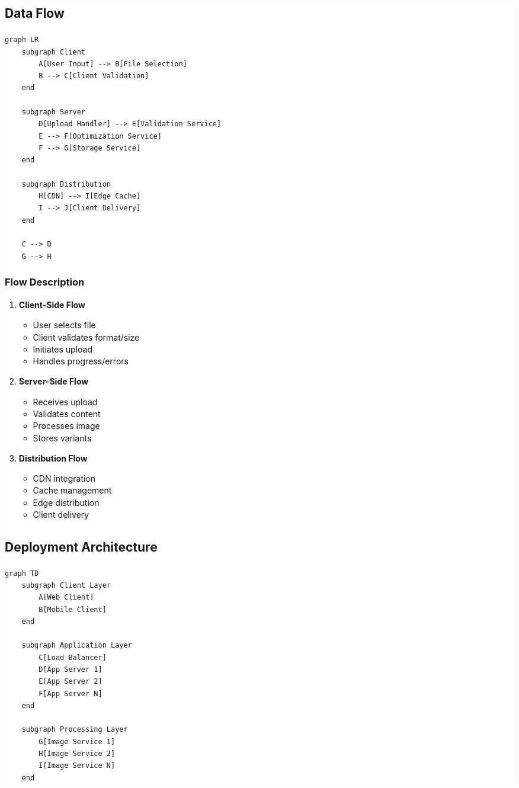 ## Data Flow

```mermaid
graph LR
    subgraph Client
        A[User Input] --> B[File Selection]
        B --> C[Client Validation]
    end
    
    subgraph Server
        D[Upload Handler] --> E[Validation Service]
        E --> F[Optimization Service]
        F --> G[Storage Service]
    end
    
    subgraph Distribution
        H[CDN] --> I[Edge Cache]
        I --> J[Client Delivery]
    end
    
    C --> D
    G --> H
```

### Flow Description
1. **Client-Side Flow**
   - User selects file
   - Client validates format/size
   - Initiates upload
   - Handles progress/errors

2. **Server-Side Flow**
   - Receives upload
   - Validates content
   - Processes image
   - Stores variants

3. **Distribution Flow**
   - CDN integration
   - Cache management
   - Edge distribution
   - Client delivery

## Deployment Architecture

```mermaid
graph TD
    subgraph Client Layer
        A[Web Client]
        B[Mobile Client]
    end
    
    subgraph Application Layer
        C[Load Balancer]
        D[App Server 1]
        E[App Server 2]
        F[App Server N]
    end
    
    subgraph Processing Layer
        G[Image Service 1]
        H[Image Service 2]
        I[Image Service N]
    end
```